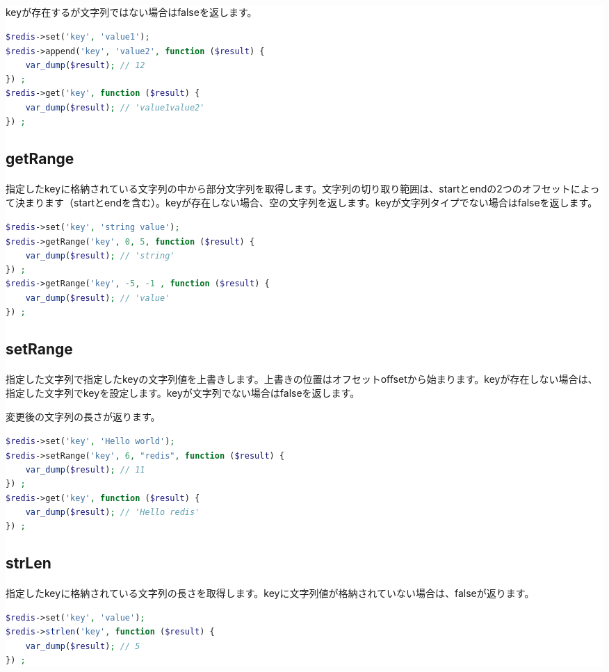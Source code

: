 keyが存在するが文字列ではない場合はfalseを返します。

```php
$redis->set('key', 'value1');
$redis->append('key', 'value2', function ($result) {
    var_dump($result); // 12
}) ; 
$redis->get('key', function ($result) {
    var_dump($result); // 'value1value2'
}) ;
```

## **getRange**

指定したkeyに格納されている文字列の中から部分文字列を取得します。文字列の切り取り範囲は、startとendの2つのオフセットによって決まります（startとendを含む）。keyが存在しない場合、空の文字列を返します。keyが文字列タイプでない場合はfalseを返します。

```php
$redis->set('key', 'string value');
$redis->getRange('key', 0, 5, function ($result) {
    var_dump($result); // 'string'
}) ; 
$redis->getRange('key', -5, -1 , function ($result) {
    var_dump($result); // 'value'
}) ;
```

## **setRange**

指定した文字列で指定したkeyの文字列値を上書きします。上書きの位置はオフセットoffsetから始まります。keyが存在しない場合は、指定した文字列でkeyを設定します。keyが文字列でない場合はfalseを返します。

変更後の文字列の長さが返ります。

```php
$redis->set('key', 'Hello world');
$redis->setRange('key', 6, "redis", function ($result) {
    var_dump($result); // 11
}) ; 
$redis->get('key', function ($result) {
    var_dump($result); // 'Hello redis'
}) ; 
```

## **strLen**

指定したkeyに格納されている文字列の長さを取得します。keyに文字列値が格納されていない場合は、falseが返ります。

```php
$redis->set('key', 'value');
$redis->strlen('key', function ($result) {
    var_dump($result); // 5
}) ; 
```
